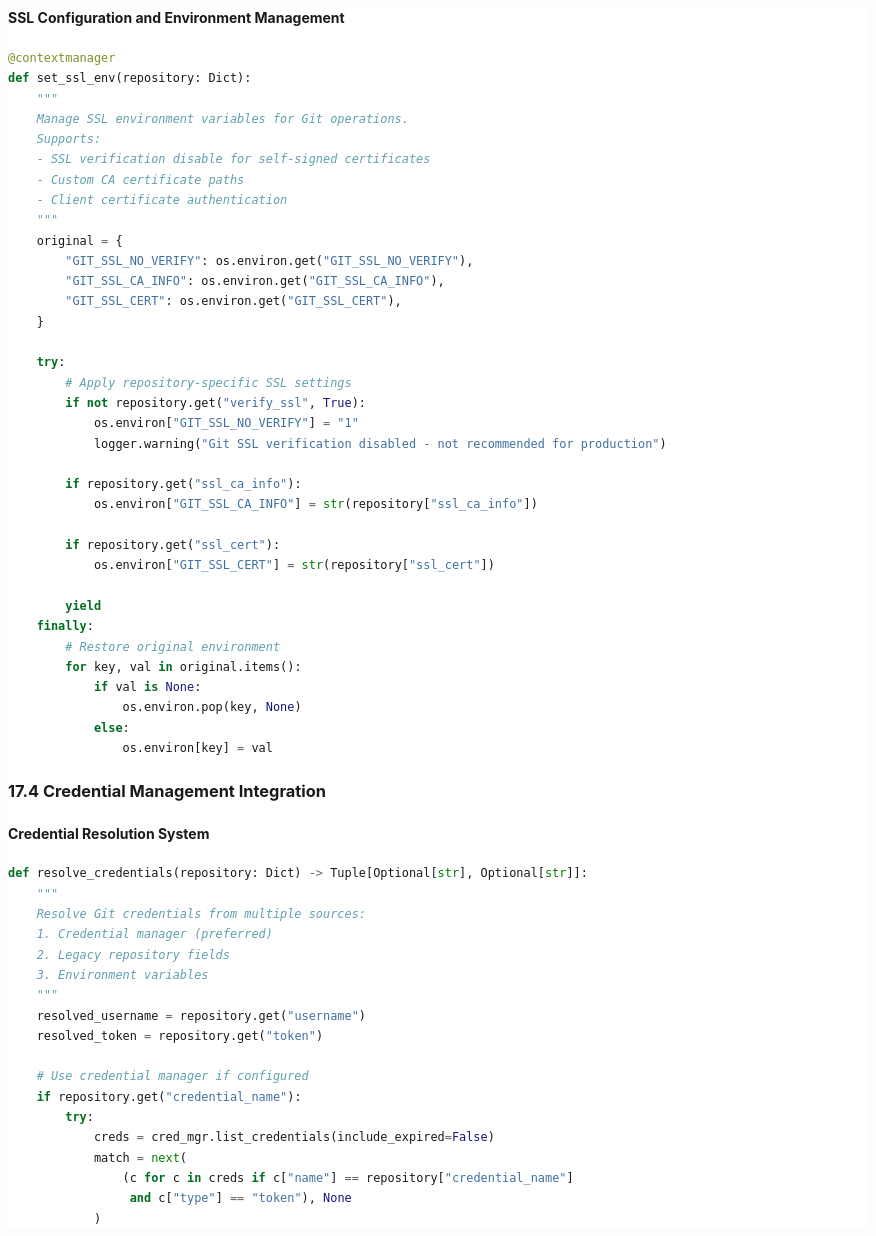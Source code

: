 ```python
```

#### SSL Configuration and Environment Management
```python
@contextmanager
def set_ssl_env(repository: Dict):
    """
    Manage SSL environment variables for Git operations.
    Supports:
    - SSL verification disable for self-signed certificates
    - Custom CA certificate paths
    - Client certificate authentication
    """
    original = {
        "GIT_SSL_NO_VERIFY": os.environ.get("GIT_SSL_NO_VERIFY"),
        "GIT_SSL_CA_INFO": os.environ.get("GIT_SSL_CA_INFO"),
        "GIT_SSL_CERT": os.environ.get("GIT_SSL_CERT"),
    }
    
    try:
        # Apply repository-specific SSL settings
        if not repository.get("verify_ssl", True):
            os.environ["GIT_SSL_NO_VERIFY"] = "1"
            logger.warning("Git SSL verification disabled - not recommended for production")
            
        if repository.get("ssl_ca_info"):
            os.environ["GIT_SSL_CA_INFO"] = str(repository["ssl_ca_info"])
            
        if repository.get("ssl_cert"):
            os.environ["GIT_SSL_CERT"] = str(repository["ssl_cert"])
            
        yield
    finally:
        # Restore original environment
        for key, val in original.items():
            if val is None:
                os.environ.pop(key, None)
            else:
                os.environ[key] = val
```

### 17.4 Credential Management Integration

#### Credential Resolution System
```python
def resolve_credentials(repository: Dict) -> Tuple[Optional[str], Optional[str]]:
    """
    Resolve Git credentials from multiple sources:
    1. Credential manager (preferred)
    2. Legacy repository fields
    3. Environment variables
    """
    resolved_username = repository.get("username")
    resolved_token = repository.get("token")
    
    # Use credential manager if configured
    if repository.get("credential_name"):
        try:
            creds = cred_mgr.list_credentials(include_expired=False)
            match = next(
                (c for c in creds if c["name"] == repository["credential_name"] 
                 and c["type"] == "token"), None
            )
```